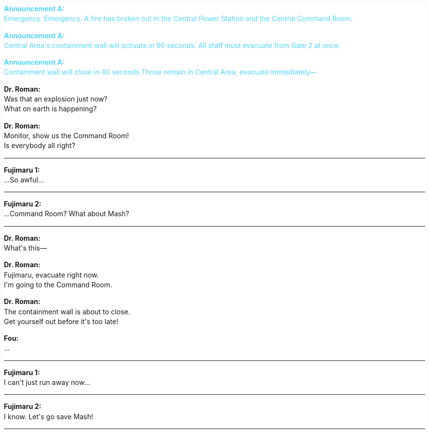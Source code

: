 **<span style="color: #51d4ff">Announcement A:</span>**  
<span style="color: #51d4ff">Emergency. Emergency. A fire has broken out in the Central Power Station and the Central Command Room.</span>  
  
**<span style="color: #51d4ff">Announcement A:</span>**  
<span style="color: #51d4ff">Central Area's containment wall will activate in 90 seconds. All staff must evacuate from Gate 2 at once.</span>  
  
**<span style="color: #51d4ff">Announcement A:</span>**  
<span style="color: #51d4ff">Containment wall will close in 40 seconds Those remain in Central Area, evacuate immediately&mdash;</span>  
  
**Dr. Roman:**  
Was that an explosion just now?  
What on earth is happening?  
  
**Dr. Roman:**  
Monitor, show us the Command Room!  
Is everybody all right?  
  
---  
  
**Fujimaru 1:**  
...So awful...  
  
---  
  
**Fujimaru 2:**  
...Command Room? What about Mash?  
  
---  
  
**Dr. Roman:**  
What's this&mdash;  
  
**Dr. Roman:**  
Fujimaru, evacuate right now.  
I'm going to the Command Room.  
  
**Dr. Roman:**  
The containment wall is about to close.  
Get yourself out before it's too late!  
  
**Fou:**  
...  
  
---  
  
**Fujimaru 1:**  
I can't just run away now...  
  
---  
  
**Fujimaru 2:**  
I know. Let's go save Mash!  
  
---  
  